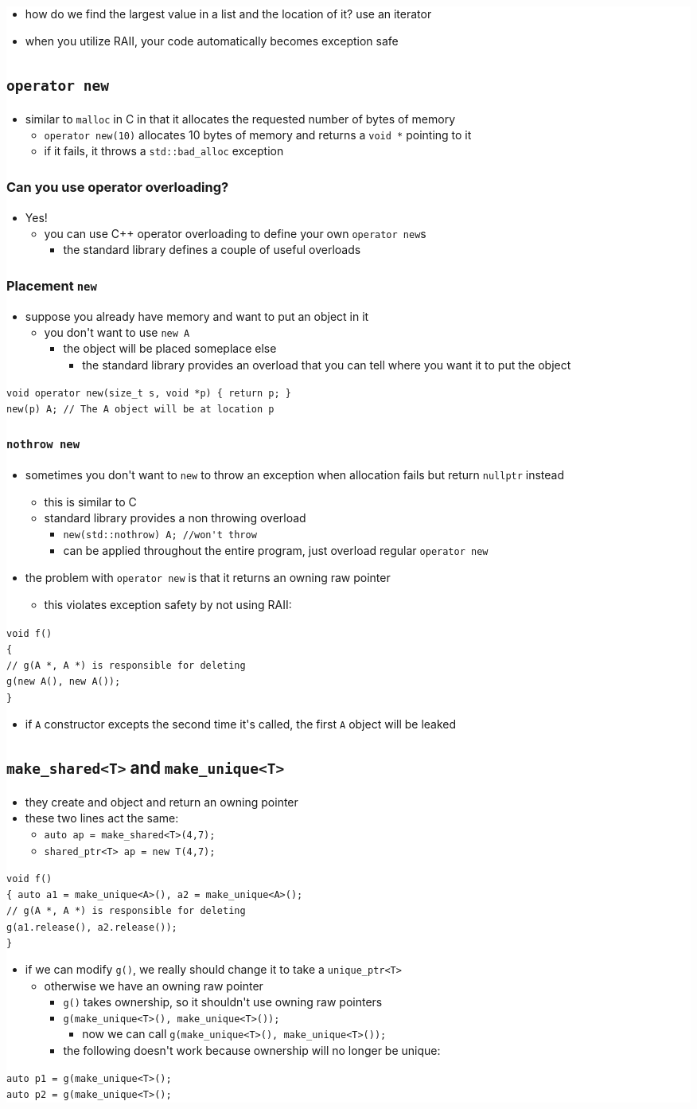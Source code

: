 - how do we find the largest value in a list and the location of it? use an iterator

- when you utilize RAII, your code automatically becomes exception safe

## `operator new` ##
- similar to `malloc` in C in that it allocates the requested number of bytes of memory
	- `operator new(10)` allocates 10 bytes of memory and returns a `void *` pointing to it
	- if it fails, it throws a `std::bad_alloc` exception
### Can you use operator overloading? ###
- Yes!
	- you can use C++ operator overloading to define your own `operator new`s
		- the standard library defines a couple of useful overloads

### Placement `new` ###
- suppose you already have memory and want to put an object in it
	- you don't want to use `new A`
		- the object will be placed someplace else
			- the standard library provides an overload that you can tell where you want it to put the object
```
void operator new(size_t s, void *p) { return p; }
new(p) A; // The A object will be at location p
```

### `nothrow new` ###
- sometimes you don't want to `new` to throw an exception when allocation fails but return `nullptr` instead
	- this is similar to C
	- standard library provides a non throwing overload
		- `new(std::nothrow) A; //won't throw`
		- can be applied throughout the entire program, just overload regular `operator new` 

- the problem with `operator new` is that it returns an owning raw pointer
	- this violates exception safety by not using RAII:
```
void f()  
{  
// g(A *, A *) is responsible for deleting  
g(new A(), new A());  
}
```
- if `A` constructor excepts the second time it's called, the first `A` object will be leaked

## `make_shared<T>` and `make_unique<T>` ##
- they create and object and return an owning pointer
- these two lines act the same:
	- `auto ap = make_shared<T>(4,7);`
	- `shared_ptr<T> ap = new T(4,7);`
```
void f()  
{ auto a1 = make_unique<A>(), a2 = make_unique<A>();  
// g(A *, A *) is responsible for deleting  
g(a1.release(), a2.release());  
}
```
- if we can modify `g()`, we really should change it to take a `unique_ptr<T>`
	- otherwise we have an owning raw pointer
		- `g()` takes ownership, so it shouldn't use owning raw pointers
		- `g(make_unique<T>(), make_unique<T>());`
			- now we can call `g(make_unique<T>(), make_unique<T>());`
		- the following doesn't work because ownership will no longer be unique:
```
auto p1 = g(make_unique<T>();  
auto p2 = g(make_unique<T>();  
```